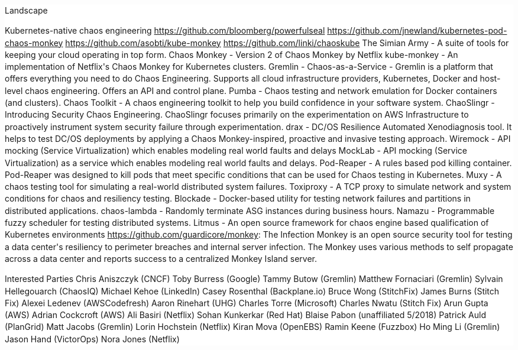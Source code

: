 Landscape

Kubernetes-native chaos engineering
https://github.com/bloomberg/powerfulseal
https://github.com/jnewland/kubernetes-pod-chaos-monkey
https://github.com/asobti/kube-monkey
https://github.com/linki/chaoskube
The Simian Army - A suite of tools for keeping your cloud operating in top form.
Chaos Monkey - Version 2 of Chaos Monkey by Netflix
kube-monkey - An implementation of Netflix's Chaos Monkey for Kubernetes clusters.
Gremlin - Chaos-as-a-Service - Gremlin is a platform that offers everything you need to do Chaos Engineering. Supports all cloud infrastructure providers, Kubernetes, Docker and host-level chaos engineering. Offers an API and control plane. 
Pumba - Chaos testing and network emulation for Docker containers (and clusters).
Chaos Toolkit - A chaos engineering toolkit to help you build confidence in your software system.
ChaoSlingr - Introducing Security Chaos Engineering. ChaoSlingr focuses primarily on the experimentation on AWS Infrastructure to proactively instrument system security failure through experimentation.
drax - DC/OS Resilience Automated Xenodiagnosis tool. It helps to test DC/OS deployments by applying a Chaos Monkey-inspired, proactive and invasive testing approach.
Wiremock - API mocking (Service Virtualization) which enables modeling real world faults and delays
MockLab - API mocking (Service Virtualization) as a service which enables modeling real world faults and delays.
Pod-Reaper - A rules based pod killing container. Pod-Reaper was designed to kill pods that meet specific conditions that can be used for Chaos testing in Kubernetes.
Muxy - A chaos testing tool for simulating a real-world distributed system failures.
Toxiproxy - A TCP proxy to simulate network and system conditions for chaos and resiliency testing.
Blockade - Docker-based utility for testing network failures and partitions in distributed applications.
chaos-lambda - Randomly terminate ASG instances during business hours.
Namazu - Programmable fuzzy scheduler for testing distributed systems.
Litmus -  An open source framework for chaos engine based qualification of Kubernetes environments
https://github.com/guardicore/monkey: The Infection Monkey is an open source security tool for testing a data center's resiliency to perimeter breaches and internal server infection. The Monkey uses various methods to self propagate across a data center and reports success to a centralized Monkey Island server.

Interested Parties
Chris Aniszczyk (CNCF)
Toby Burress (Google)
Tammy Butow (Gremlin)
Matthew Fornaciari (Gremlin)
Sylvain Hellegouarch (ChaosIQ)
Michael Kehoe (LinkedIn)
Casey Rosenthal (Backplane.io)
Bruce Wong (StitchFix)
James Burns (Stitch Fix)
Alexei Ledenev (AWSCodefresh)
Aaron Rinehart (UHG)
Charles Torre (Microsoft)
Charles Nwatu (Stitch Fix)
Arun Gupta (AWS)
Adrian Cockcroft (AWS)
Ali Basiri (Netflix)
Sohan Kunkerkar (Red Hat)
Blaise Pabon (unaffiliated 5/2018)
Patrick Auld (PlanGrid)
Matt Jacobs (Gremlin)
Lorin Hochstein (Netflix) 
Kiran Mova (OpenEBS)
Ramin Keene (Fuzzbox)
Ho Ming Li (Gremlin)
Jason Hand (VictorOps)
Nora Jones (Netflix)